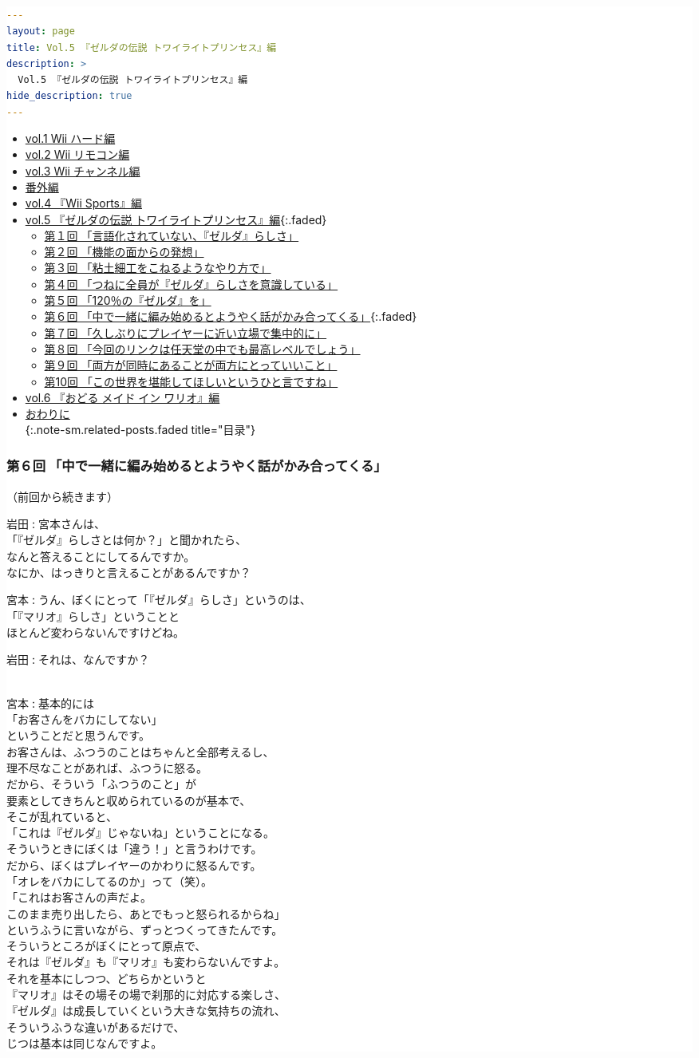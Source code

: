 ```yaml
---
layout: page
title: Vol.5 『ゼルダの伝説 トワイライトプリンセス』編
description: >
  Vol.5 『ゼルダの伝説 トワイライトプリンセス』編
hide_description: true
---
```




* [vol.1 Wii ハード編](../../vol1/1/)<br>
* [vol.2 Wii リモコン編](../../vol2/1/)<br>
* [vol.3 Wii チャンネル編](../../vol3/1/)<br>
* [番外編](../../vol_ext/1/)<br>
* [vol.4 『Wii Sports』編](../../vol4/1/)<br>
* [vol.5 『ゼルダの伝説 トワイライトプリンセス』編](javascript:void(0)){:.faded}<br>
  * [第１回 「言語化されていない、『ゼルダ』らしさ」](1.md)<br>
  * [第２回 「機能の面からの発想」](2.md)<br>
  * [第３回 「粘土細工をこねるようなやり方で」](3.md)<br>
  * [第４回 「つねに全員が『ゼルダ』らしさを意識している」](4.md)<br>
  * [第５回 「120％の『ゼルダ』を」](5.md)<br>
  * [第６回 「中で一緒に編み始めるとようやく話がかみ合ってくる」](javascript:void(0)){:.faded}<br>
  * [第７回 「久しぶりにプレイヤーに近い立場で集中的に」](7.md)<br>
  * [第８回 「今回のリンクは任天堂の中でも最高レベルでしょう」](8.md)<br>
  * [第９回 「両方が同時にあることが両方にとっていいこと」](9.md)<br>
  * [第10回 「この世界を堪能してほしいというひと言ですね」](10.md)<br>
* [vol.6 『おどる メイド イン ワリオ』編](../../vol6/1/)<br>
* [おわりに ](../../afterword/1/)<br>
{:.note-sm.related-posts.faded title="目录"}




### 第６回 「中で一緒に編み始めるとようやく話がかみ合ってくる」

（前回から続きます）

岩田
: 宮本さんは、<br>「『ゼルダ』らしさとは何か？」と聞かれたら、<br>なんと答えることにしてるんですか。<br>なにか、はっきりと言えることがあるんですか？

宮本
: うん、ぼくにとって「『ゼルダ』らしさ」というのは、<br>「『マリオ』らしさ」ということと<br>ほとんど変わらないんですけどね。

岩田
: それは、なんですか？<br><br>

宮本
: 基本的には<br>「お客さんをバカにしてない」<br>ということだと思うんです。<br>お客さんは、ふつうのことはちゃんと全部考えるし、<br>理不尽なことがあれば、ふつうに怒る。<br>だから、そういう「ふつうのこと」が<br>要素としてきちんと収められているのが基本で、<br>そこが乱れていると、<br>「これは『ゼルダ』じゃないね」ということになる。<br>そういうときにぼくは「違う！」と言うわけです。<br>だから、ぼくはプレイヤーのかわりに怒るんです。<br>「オレをバカにしてるのか」って（笑）。<br>「これはお客さんの声だよ。<br>このまま売り出したら、あとでもっと怒られるからね」<br>というふうに言いながら、ずっとつくってきたんです。<br>そういうところがぼくにとって原点で、<br>それは『ゼルダ』も『マリオ』も変わらないんですよ。<br>それを基本にしつつ、どちらかというと<br>『マリオ』はその場その場で刹那的に対応する楽しさ、<br>『ゼルダ』は成長していくという大きな気持ちの流れ、<br>そういうふうな違いがあるだけで、<br>じつは基本は同じなんですよ。
